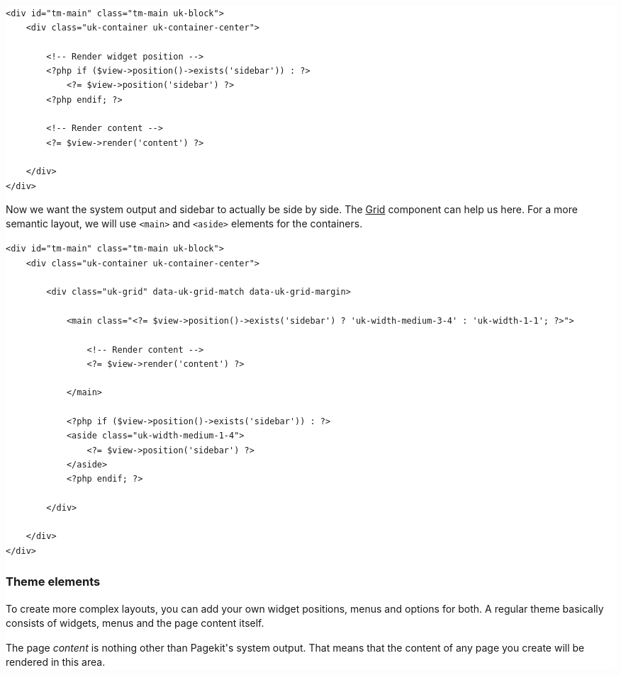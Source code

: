```
<div id="tm-main" class="tm-main uk-block">
    <div class="uk-container uk-container-center">

        <!-- Render widget position -->
        <?php if ($view->position()->exists('sidebar')) : ?>
            <?= $view->position('sidebar') ?>
        <?php endif; ?>

        <!-- Render content -->
        <?= $view->render('content') ?>

    </div>
</div>
```

Now we want the system output and sidebar to actually be side by side. The [Grid](http://getuikit.com/docs/grid.html) component can help us here. For a more semantic layout, we will use `<main>` and `<aside>` elements for the containers.

```
<div id="tm-main" class="tm-main uk-block">
    <div class="uk-container uk-container-center">

        <div class="uk-grid" data-uk-grid-match data-uk-grid-margin>

            <main class="<?= $view->position()->exists('sidebar') ? 'uk-width-medium-3-4' : 'uk-width-1-1'; ?>">

                <!-- Render content -->
                <?= $view->render('content') ?>

            </main>

            <?php if ($view->position()->exists('sidebar')) : ?>
            <aside class="uk-width-medium-1-4">
                <?= $view->position('sidebar') ?>
            </aside>
            <?php endif; ?>

        </div>

    </div>
</div>
```

### Theme elements

To create more complex layouts, you can add your own widget positions, menus and options for both. A regular theme basically consists of widgets, menus and the page content itself.

The page *content* is nothing other than Pagekit's system output. That means that the content of any page you create will be rendered in this area.
